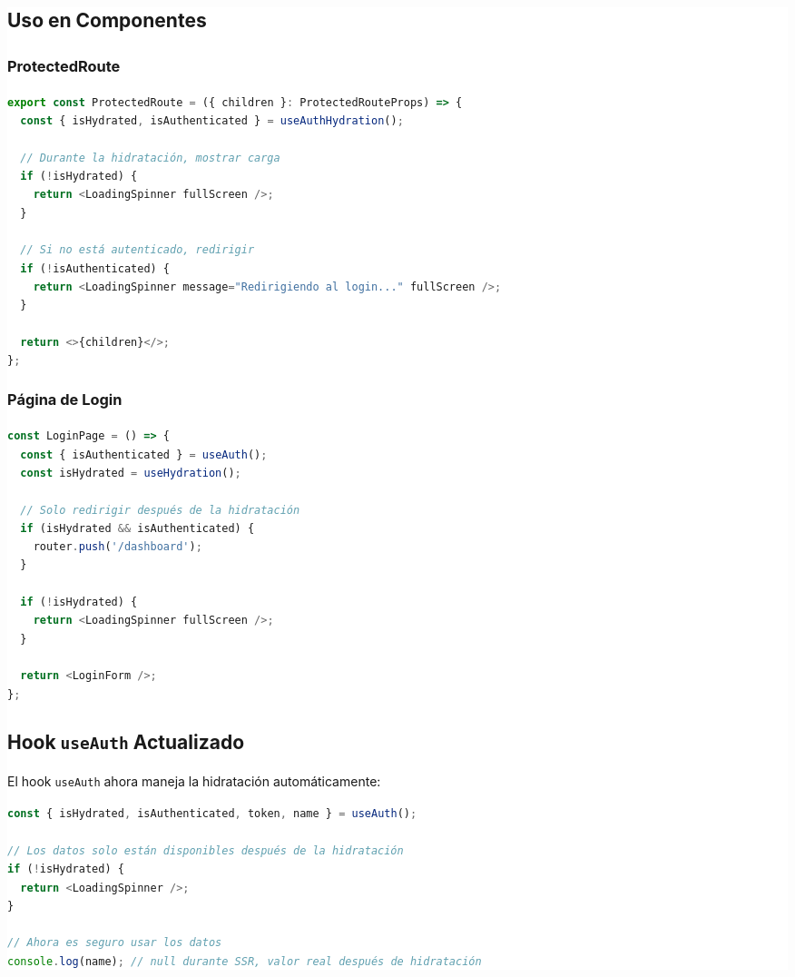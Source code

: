 ## Uso en Componentes

### ProtectedRoute
```typescript
export const ProtectedRoute = ({ children }: ProtectedRouteProps) => {
  const { isHydrated, isAuthenticated } = useAuthHydration();

  // Durante la hidratación, mostrar carga
  if (!isHydrated) {
    return <LoadingSpinner fullScreen />;
  }

  // Si no está autenticado, redirigir
  if (!isAuthenticated) {
    return <LoadingSpinner message="Redirigiendo al login..." fullScreen />;
  }

  return <>{children}</>;
};
```

### Página de Login
```typescript
const LoginPage = () => {
  const { isAuthenticated } = useAuth();
  const isHydrated = useHydration();

  // Solo redirigir después de la hidratación
  if (isHydrated && isAuthenticated) {
    router.push('/dashboard');
  }

  if (!isHydrated) {
    return <LoadingSpinner fullScreen />;
  }

  return <LoginForm />;
};
```

## Hook `useAuth` Actualizado

El hook `useAuth` ahora maneja la hidratación automáticamente:

```typescript
const { isHydrated, isAuthenticated, token, name } = useAuth();

// Los datos solo están disponibles después de la hidratación
if (!isHydrated) {
  return <LoadingSpinner />;
}

// Ahora es seguro usar los datos
console.log(name); // null durante SSR, valor real después de hidratación
```
